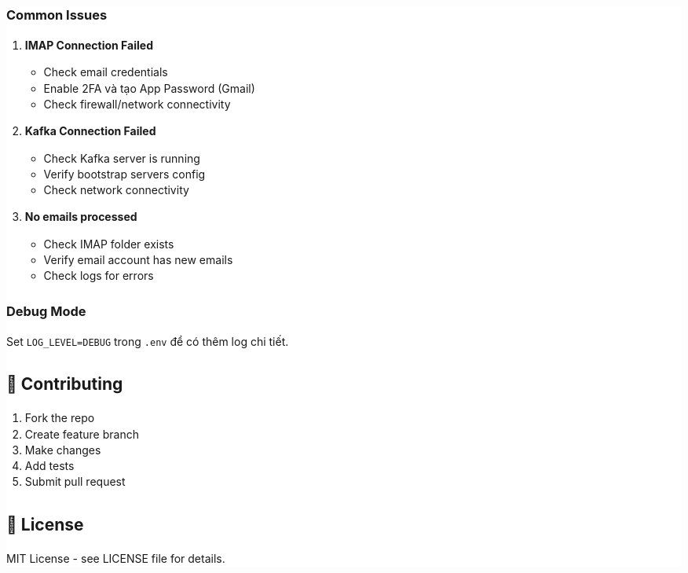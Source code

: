 ### Common Issues

1. **IMAP Connection Failed**
   - Check email credentials
   - Enable 2FA và tạo App Password (Gmail)
   - Check firewall/network connectivity

2. **Kafka Connection Failed**
   - Check Kafka server is running
   - Verify bootstrap servers config
   - Check network connectivity

3. **No emails processed**
   - Check IMAP folder exists
   - Verify email account has new emails
   - Check logs for errors

### Debug Mode

Set `LOG_LEVEL=DEBUG` trong `.env` để có thêm log chi tiết.

## 🤝 Contributing

1. Fork the repo
2. Create feature branch
3. Make changes
4. Add tests
5. Submit pull request

## 📄 License

MIT License - see LICENSE file for details.
